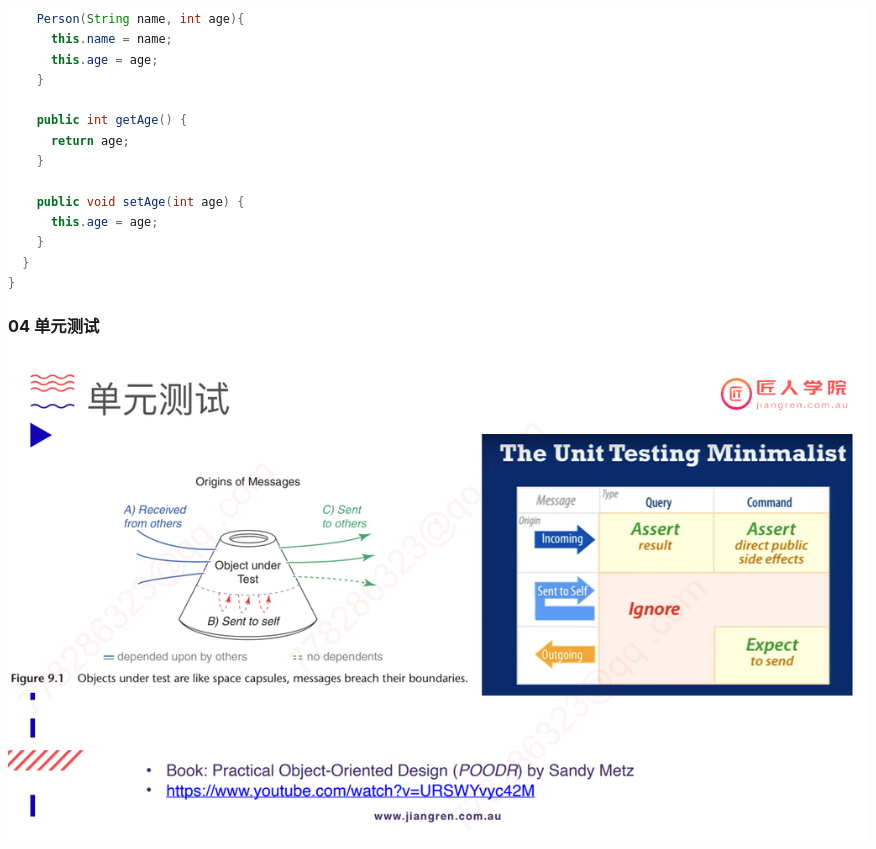 ```java
    Person(String name, int age){  
      this.name = name;  
      this.age = age;  
    }  
  
    public int getAge() {  
      return age;  
    }  
  
    public void setAge(int age) {  
      this.age = age;  
    }  
  }  
}
```

### 04 单元测试
![unit test](./img/unit_test.png)